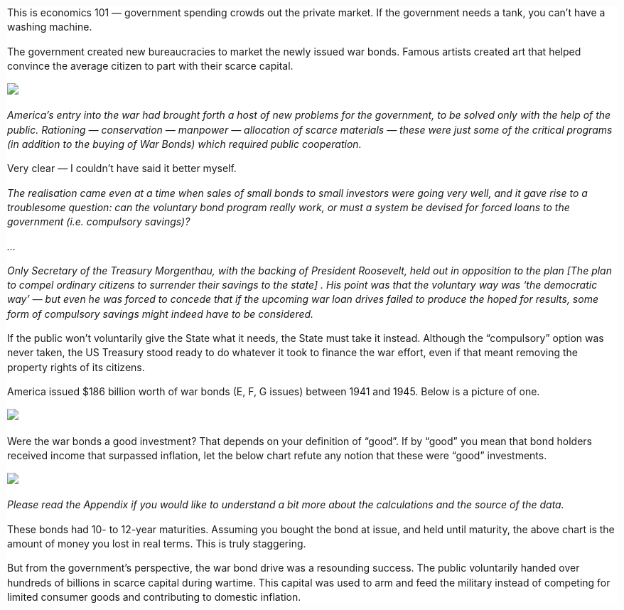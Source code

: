 This is economics 101 — government spending crowds out the private market\. If the government needs a tank, you can’t have a washing machine\.

The government created new bureaucracies to market the newly issued war bonds\. Famous artists created art that helped convince the average citizen to part with their scarce capital\.


![](assets/fd5509d525d/0*ffGPnKsvwJ3HiMvV)


_America’s entry into the war had brought forth a host of new problems for the government, to be solved only with the help of the public\. Rationing — conservation — manpower — allocation of scarce materials — these were just some of the critical programs \(in addition to the buying of War Bonds\) which required public cooperation\._

Very clear — I couldn’t have said it better myself\.

_The realisation came even at a time when sales of small bonds to small investors were going very well, and it gave rise to a troublesome question: can the voluntary bond program really work, or must a system be devised for forced loans to the government \(i\.e\. compulsory savings\)?_

_…_

_Only Secretary of the Treasury Morgenthau, with the backing of President Roosevelt, held out in opposition to the plan \[The plan to compel ordinary citizens to surrender their savings to the state\] \. His point was that the voluntary way was ‘the democratic way’ — but even he was forced to concede that if the upcoming war loan drives failed to produce the hoped for results, some form of compulsory savings might indeed have to be considered\._

If the public won’t voluntarily give the State what it needs, the State must take it instead\. Although the “compulsory” option was never taken, the US Treasury stood ready to do whatever it took to finance the war effort, even if that meant removing the property rights of its citizens\.

America issued $186 billion worth of war bonds \(E, F, G issues\) between 1941 and 1945\. Below is a picture of one\.


![](assets/fd5509d525d/0*4AZUolofMfRDiyct)


Were the war bonds a good investment? That depends on your definition of “good”\. If by “good” you mean that bond holders received income that surpassed inflation, let the below chart refute any notion that these were “good” investments\.


![](assets/fd5509d525d/0*zvJq58HPDHTYmXMc)


_Please read the Appendix if you would like to understand a bit more about the calculations and the source of the data\._

These bonds had 10\- to 12\-year maturities\. Assuming you bought the bond at issue, and held until maturity, the above chart is the amount of money you lost in real terms\. This is truly staggering\.

But from the government’s perspective, the war bond drive was a resounding success\. The public voluntarily handed over hundreds of billions in scarce capital during wartime\. This capital was used to arm and feed the military instead of competing for limited consumer goods and contributing to domestic inflation\.
